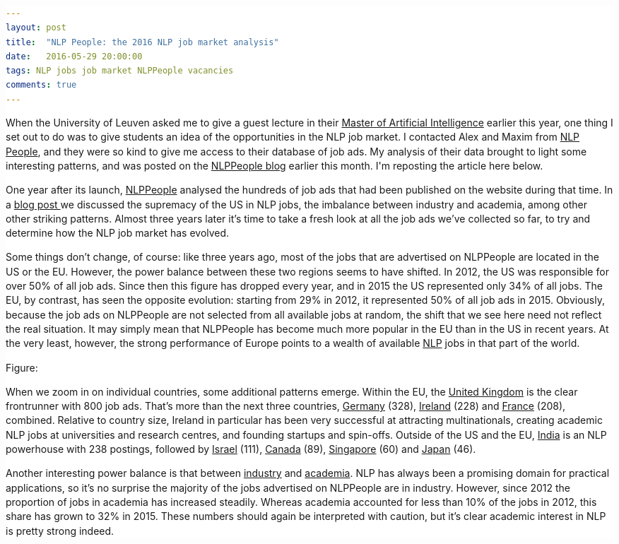 ```yaml
---
layout: post
title:  "NLP People: the 2016 NLP job market analysis"
date:   2016-05-29 20:00:00
tags: NLP jobs job market NLPPeople vacancies  
comments: true
---
```


<p class="first">When the University of Leuven asked me to give a guest lecture in their <a href="http://www.mai.kuleuven.be/">Master of Artificial Intelligence</a> earlier this year, 
one thing I set out to do was to give students an idea of the opportunities in the NLP job market. I contacted Alex and Maxim from <a href="http://www.nlppeople.com">NLP People</a>, 
and they were so kind to give me access to their database of job ads. My analysis of their data brought to light some interesting patterns, 
and was posted on the <a href="https://nlppeople.com/nlp-job-market-analysis-2016/">NLPPeople blog</a> earlier this month. I'm reposting the article here below.</p>

<p>One year after its launch, <a href="https://nlppeople.com">NLPPeople</a> analysed the hundreds of job ads that had been published on the website during that time. In a <a href="https://nlppeople.com/nlp-people-job-statistics-one-year-after-the-launch/" target="_blank">blog post </a>we discussed the supremacy of the US in NLP jobs, the imbalance between industry and academia, among other other striking patterns. Almost three years later it’s time to take a fresh look at all the job ads we’ve collected so far, to try and determine how the NLP job market has evolved.</em></p>
<p>Some things don’t change, of course: like three years ago, most of the jobs that are advertised on NLPPeople are located in the US or the EU. However, the power balance between these two regions seems to have shifted. In 2012, the US was responsible for over 50% of all job ads. Since then this figure has dropped every year, and in 2015 the US represented only 34% of all jobs. The EU, by contrast, has seen the opposite evolution: starting from 29% in 2012, it represented 50% of all job ads in 2015. Obviously, because the job ads on NLPPeople are not selected from all available jobs at random, the shift that we see here need not reflect the real situation. It may simply mean that NLPPeople has become much more popular in the EU than in the US in recent years. At the very least, however, the strong performance of Europe points to a wealth of available <a href="https://nlppeople.com/job-tag/nlp/">NLP</a> jobs in that part of the world.</p>
<p>Figure:<br />
<iframe style="width: 100%; height: 460px;" src="https://docs.google.com/spreadsheets/d/1oC5Vlh4ItMBISqWuy5Pu2hENxfOPVjaDhvJZql0efD0/pubchart?oid=1098995564&amp;format=interactive" width="300" height="150"></iframe></p>
<p>When we zoom in on individual countries, some additional patterns emerge. Within the EU, the <a href="https://nlppeople.com/job-tag/united-kingdom/">United Kingdom</a> is the clear frontrunner with 800 job ads. That’s more than the next three countries, <a href="https://nlppeople.com/job-tag/germany/">Germany</a> (328), <a href="https://nlppeople.com/job-tag/ireland/">Ireland</a> (228) and <a href="https://nlppeople.com/job-tag/france/">France</a> (208), combined. Relative to country size, Ireland in particular has been very successful at attracting multinationals, creating academic NLP jobs at universities and research centres, and founding startups and spin-offs. Outside of the US and the EU, <a href="https://nlppeople.com/job-tag/india">India</a> is an NLP powerhouse with 238 postings, followed by <a href="https://nlppeople.com/job-tag/israel/">Israel</a> (111), <a href="https://nlppeople.com/job-tag/canada/">Canada</a> (89), <a href="https://nlppeople.com/job-tag/singapore/">Singapore</a> (60) and <a href="https://nlppeople.com/job-tag/japan/">Japan</a> (46).</p>
<p><iframe style="width: 100%;" src="https://docs.google.com/spreadsheets/d/1oC5Vlh4ItMBISqWuy5Pu2hENxfOPVjaDhvJZql0efD0/pubchart?oid=721334263&amp;format=interactive" width="300" height="400"></iframe></p>
<p>Another interesting power balance is that between <a href="https://nlppeople.com/job-tag/industry/">industry</a> and <a href="https://nlppeople.com/job-tag/academia/">academia</a>. NLP has always been a promising domain for practical applications, so it’s no surprise the majority of the jobs advertised on NLPPeople are in industry. However, since 2012 the proportion of jobs in academia has increased steadily. Whereas academia accounted for less than 10% of the jobs in 2012, this share has grown to 32% in 2015. These numbers should again be interpreted with caution, but it’s clear academic interest in NLP is pretty strong indeed.</p>
<p><iframe style="width: 100%;" src="https://docs.google.com/spreadsheets/d/1oC5Vlh4ItMBISqWuy5Pu2hENxfOPVjaDhvJZql0efD0/pubchart?oid=1130604328&amp;format=interactive" width="300" height="375"></iframe></p>